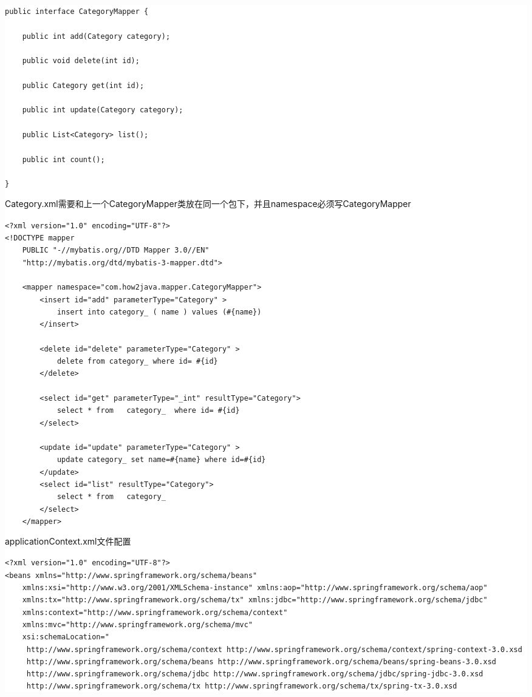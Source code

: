 ```
public interface CategoryMapper {
  
    public int add(Category category);  
        
    public void delete(int id);  
        
    public Category get(int id);  
      
    public int update(Category category);   
        
    public List<Category> list();
     
    public int count();  
     
}
```
Category.xml需要和上一个CategoryMapper类放在同一个包下，并且namespace必须写CategoryMapper  
```
<?xml version="1.0" encoding="UTF-8"?>
<!DOCTYPE mapper
    PUBLIC "-//mybatis.org//DTD Mapper 3.0//EN"
    "http://mybatis.org/dtd/mybatis-3-mapper.dtd">
 
    <mapper namespace="com.how2java.mapper.CategoryMapper">
        <insert id="add" parameterType="Category" >
            insert into category_ ( name ) values (#{name})    
        </insert>
         
        <delete id="delete" parameterType="Category" >
            delete from category_ where id= #{id}   
        </delete>
         
        <select id="get" parameterType="_int" resultType="Category">
            select * from   category_  where id= #{id}    
        </select>
 
        <update id="update" parameterType="Category" >
            update category_ set name=#{name} where id=#{id}    
        </update>
        <select id="list" resultType="Category">
            select * from   category_      
        </select>     
    </mapper>
```
applicationContext.xml文件配置  
```
<?xml version="1.0" encoding="UTF-8"?>
<beans xmlns="http://www.springframework.org/schema/beans"
    xmlns:xsi="http://www.w3.org/2001/XMLSchema-instance" xmlns:aop="http://www.springframework.org/schema/aop"
    xmlns:tx="http://www.springframework.org/schema/tx" xmlns:jdbc="http://www.springframework.org/schema/jdbc"
    xmlns:context="http://www.springframework.org/schema/context"
    xmlns:mvc="http://www.springframework.org/schema/mvc"
    xsi:schemaLocation="
     http://www.springframework.org/schema/context http://www.springframework.org/schema/context/spring-context-3.0.xsd
     http://www.springframework.org/schema/beans http://www.springframework.org/schema/beans/spring-beans-3.0.xsd
     http://www.springframework.org/schema/jdbc http://www.springframework.org/schema/jdbc/spring-jdbc-3.0.xsd
     http://www.springframework.org/schema/tx http://www.springframework.org/schema/tx/spring-tx-3.0.xsd
```